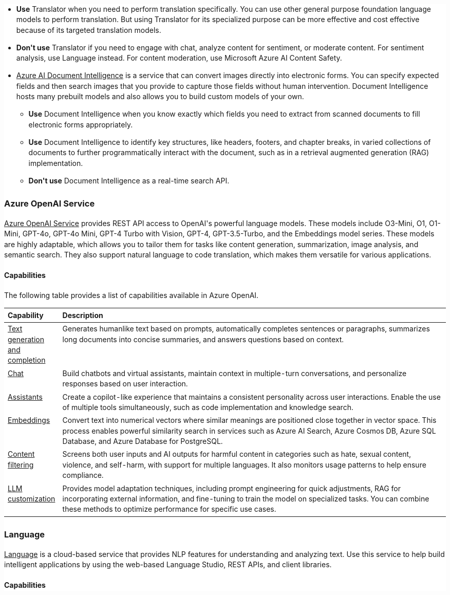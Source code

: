   - **Use** Translator when you need to perform translation specifically. You can use other general purpose foundation language models to perform translation. But using Translator for its specialized purpose can be more effective and cost effective because of its targeted translation models.
  
  - **Don't use** Translator if you need to engage with chat, analyze content for sentiment, or moderate content. For sentiment analysis, use Language instead. For content moderation, use Microsoft Azure AI Content Safety.

- [Azure AI Document Intelligence](#document-intelligence) is a service that can convert images directly into electronic forms. You can specify expected fields and then search images that you provide to capture those fields without human intervention. Document Intelligence hosts many prebuilt models and also allows you to build custom models of your own.

  - **Use** Document Intelligence when you know exactly which fields you need to extract from scanned documents to fill electronic forms appropriately.

  - **Use** Document Intelligence to identify key structures, like headers, footers, and chapter breaks, in varied collections of documents to further programmatically interact with the document, such as in a retrieval augmented generation (RAG) implementation.

  - **Don't use** Document Intelligence as a real-time search API.

### Azure OpenAI Service

[Azure OpenAI Service](/azure/ai-services/openai/overview) provides REST API access to OpenAI's powerful language models. These models include O3-Mini, O1, O1-Mini, GPT-4o, GPT-4o Mini, GPT-4 Turbo with Vision, GPT-4, GPT-3.5-Turbo, and the Embeddings model series. These models are highly adaptable, which allows you to tailor them for tasks like content generation, summarization, image analysis, and semantic search. They also support natural language to code translation, which makes them versatile for various applications.

#### Capabilities

The following table provides a list of capabilities available in Azure OpenAI.

| Capability | Description |
| :----------| :-------------|
| [Text generation and completion](/azure/ai-services/openai/concepts/prompt-engineering) | Generates humanlike text based on prompts, automatically completes sentences or paragraphs, summarizes long documents into concise summaries, and answers questions based on context. |
| [Chat](/azure/ai-services/openai/chatgpt-quickstart) | Build chatbots and virtual assistants, maintain context in multiple-turn conversations, and personalize responses based on user interaction. |
| [Assistants](/azure/ai-services/openai/concepts/assistants) | Create a copilot-like experience that maintains a consistent personality across user interactions. Enable the use of multiple tools simultaneously, such as code implementation and knowledge search. |
| [Embeddings](/azure/ai-services/openai/concepts/understand-embeddings) | Convert text into numerical vectors where similar meanings are positioned close together in vector space. This process enables powerful similarity search in services such as Azure AI Search, Azure Cosmos DB, Azure SQL Database, and Azure Database for PostgreSQL. |
| [Content filtering](/azure/ai-services/openai/concepts/content-filter) | Screens both user inputs and AI outputs for harmful content in categories such as hate, sexual content, violence, and self-harm, with support for multiple languages. It also monitors usage patterns to help ensure compliance. |
| [LLM customization](/azure/ai-services/openai/concepts/customizing-llms) | Provides model adaptation techniques, including prompt engineering for quick adjustments, RAG for incorporating external information, and fine-tuning to train the model on specialized tasks. You can combine these methods to optimize performance for specific use cases. |

### Language

[Language](/azure/ai-services/language-service/overview) is a cloud-based service that provides NLP features for understanding and analyzing text. Use this service to help build intelligent applications by using the web-based Language Studio, REST APIs, and client libraries.

#### Capabilities

